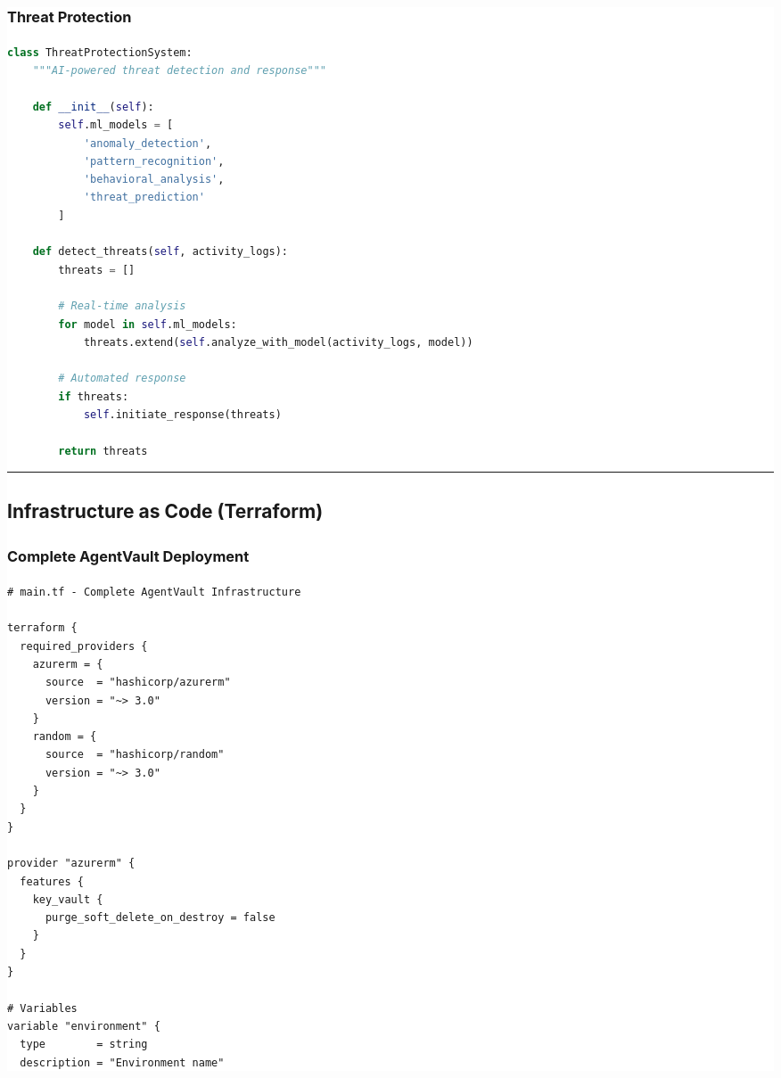 ```yaml
```

### Threat Protection

```python
class ThreatProtectionSystem:
    """AI-powered threat detection and response"""
    
    def __init__(self):
        self.ml_models = [
            'anomaly_detection',
            'pattern_recognition',
            'behavioral_analysis',
            'threat_prediction'
        ]
        
    def detect_threats(self, activity_logs):
        threats = []
        
        # Real-time analysis
        for model in self.ml_models:
            threats.extend(self.analyze_with_model(activity_logs, model))
            
        # Automated response
        if threats:
            self.initiate_response(threats)
            
        return threats
```

---

## Infrastructure as Code (Terraform)

### Complete AgentVault Deployment

```hcl
# main.tf - Complete AgentVault Infrastructure

terraform {
  required_providers {
    azurerm = {
      source  = "hashicorp/azurerm"
      version = "~> 3.0"
    }
    random = {
      source  = "hashicorp/random"
      version = "~> 3.0"
    }
  }
}

provider "azurerm" {
  features {
    key_vault {
      purge_soft_delete_on_destroy = false
    }
  }
}

# Variables
variable "environment" {
  type        = string
  description = "Environment name"
```